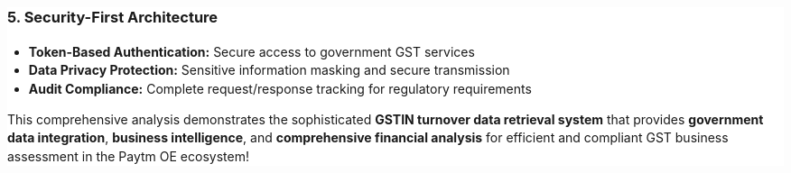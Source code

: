 ### **5. Security-First Architecture**
- **Token-Based Authentication:** Secure access to government GST services
- **Data Privacy Protection:** Sensitive information masking and secure transmission
- **Audit Compliance:** Complete request/response tracking for regulatory requirements

This comprehensive analysis demonstrates the sophisticated **GSTIN turnover data retrieval system** that provides **government data integration**, **business intelligence**, and **comprehensive financial analysis** for efficient and compliant GST business assessment in the Paytm OE ecosystem!
